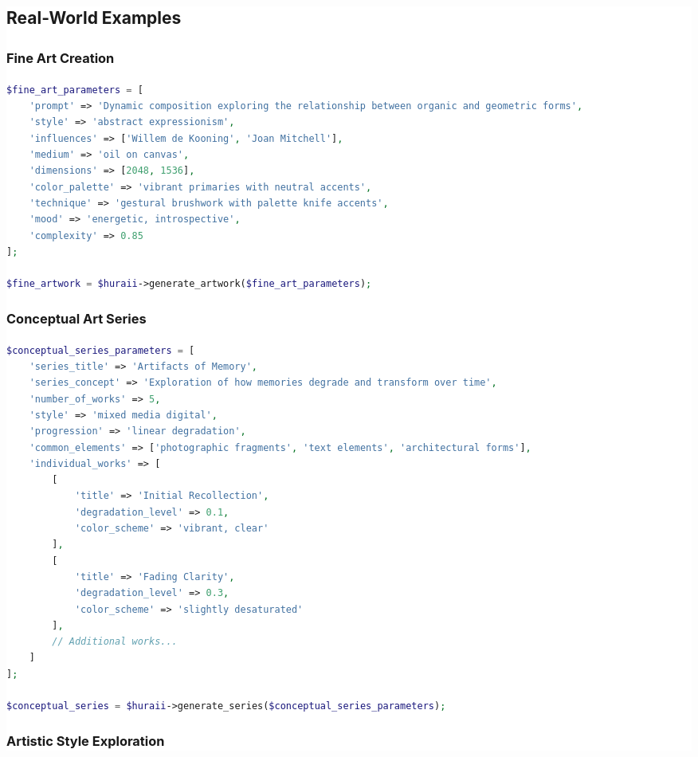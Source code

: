 ## Real-World Examples

### Fine Art Creation

```php
$fine_art_parameters = [
    'prompt' => 'Dynamic composition exploring the relationship between organic and geometric forms',
    'style' => 'abstract expressionism',
    'influences' => ['Willem de Kooning', 'Joan Mitchell'],
    'medium' => 'oil on canvas',
    'dimensions' => [2048, 1536],
    'color_palette' => 'vibrant primaries with neutral accents',
    'technique' => 'gestural brushwork with palette knife accents',
    'mood' => 'energetic, introspective',
    'complexity' => 0.85
];

$fine_artwork = $huraii->generate_artwork($fine_art_parameters);
```

### Conceptual Art Series

```php
$conceptual_series_parameters = [
    'series_title' => 'Artifacts of Memory',
    'series_concept' => 'Exploration of how memories degrade and transform over time',
    'number_of_works' => 5,
    'style' => 'mixed media digital',
    'progression' => 'linear degradation',
    'common_elements' => ['photographic fragments', 'text elements', 'architectural forms'],
    'individual_works' => [
        [
            'title' => 'Initial Recollection',
            'degradation_level' => 0.1,
            'color_scheme' => 'vibrant, clear'
        ],
        [
            'title' => 'Fading Clarity',
            'degradation_level' => 0.3,
            'color_scheme' => 'slightly desaturated'
        ],
        // Additional works...
    ]
];

$conceptual_series = $huraii->generate_series($conceptual_series_parameters);
```

### Artistic Style Exploration
